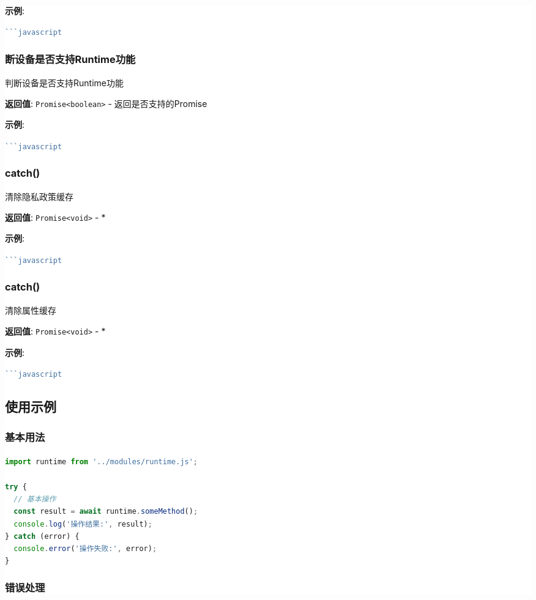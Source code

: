 **示例**:

```javascript
```javascript
```

### 断设备是否支持Runtime功能

判断设备是否支持Runtime功能

**返回值**: `Promise<boolean>` - 返回是否支持的Promise

**示例**:

```javascript
```javascript
```

### catch()

清除隐私政策缓存

**返回值**: `Promise<void>` - *

**示例**:

```javascript
```javascript
```

### catch()

清除属性缓存

**返回值**: `Promise<void>` - *

**示例**:

```javascript
```javascript
```

## 使用示例

### 基本用法

```javascript
import runtime from '../modules/runtime.js';

try {
  // 基本操作
  const result = await runtime.someMethod();
  console.log('操作结果:', result);
} catch (error) {
  console.error('操作失败:', error);
}
```

### 错误处理
